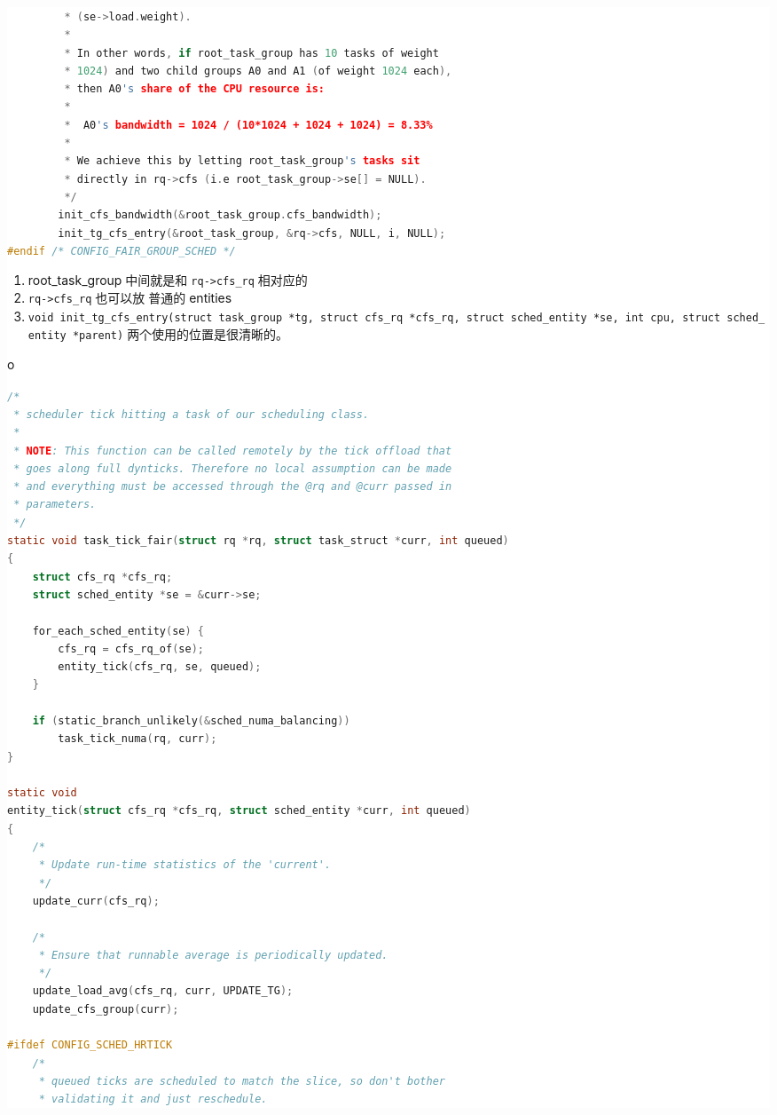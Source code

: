 ```c
         * (se->load.weight).
         *
         * In other words, if root_task_group has 10 tasks of weight
         * 1024) and two child groups A0 and A1 (of weight 1024 each),
         * then A0's share of the CPU resource is:
         *
         *  A0's bandwidth = 1024 / (10*1024 + 1024 + 1024) = 8.33%
         *
         * We achieve this by letting root_task_group's tasks sit
         * directly in rq->cfs (i.e root_task_group->se[] = NULL).
         */
        init_cfs_bandwidth(&root_task_group.cfs_bandwidth);
        init_tg_cfs_entry(&root_task_group, &rq->cfs, NULL, i, NULL);
#endif /* CONFIG_FAIR_GROUP_SCHED */
```

1. root_task_group 中间就是和 `rq->cfs_rq` 相对应的
2. `rq->cfs_rq` 也可以放 普通的 entities
3. `void init_tg_cfs_entry(struct task_group *tg, struct cfs_rq *cfs_rq, struct sched_entity *se, int cpu, struct sched_entity *parent)` 两个使用的位置是很清晰的。



o
```c
/*
 * scheduler tick hitting a task of our scheduling class.
 *
 * NOTE: This function can be called remotely by the tick offload that
 * goes along full dynticks. Therefore no local assumption can be made
 * and everything must be accessed through the @rq and @curr passed in
 * parameters.
 */
static void task_tick_fair(struct rq *rq, struct task_struct *curr, int queued)
{
    struct cfs_rq *cfs_rq;
    struct sched_entity *se = &curr->se;

    for_each_sched_entity(se) {
        cfs_rq = cfs_rq_of(se);
        entity_tick(cfs_rq, se, queued);
    }

    if (static_branch_unlikely(&sched_numa_balancing))
        task_tick_numa(rq, curr);
}

static void
entity_tick(struct cfs_rq *cfs_rq, struct sched_entity *curr, int queued)
{
    /*
     * Update run-time statistics of the 'current'.
     */
    update_curr(cfs_rq);

    /*
     * Ensure that runnable average is periodically updated.
     */
    update_load_avg(cfs_rq, curr, UPDATE_TG);
    update_cfs_group(curr);

#ifdef CONFIG_SCHED_HRTICK
    /*
     * queued ticks are scheduled to match the slice, so don't bother
     * validating it and just reschedule.
```